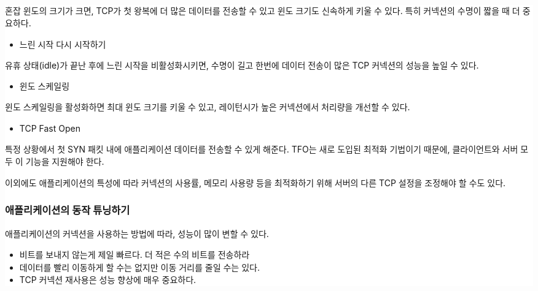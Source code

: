 혼잡 윈도의 크기가 크면, TCP가 첫 왕복에 더 많은 데이터를 전송할 수 있고 윈도 크기도 신속하게 키울 수 있다. 특히 커넥션의 수명이 짧을 때 더 중요하다.

- 느린 시작 다시 시작하기

유휴 상태(idle)가 끝난 후에 느린 시작을 비활성화시키면, 수명이 길고 한번에 데이터 전송이 많은 TCP 커넥션의 성능을 높일 수 있다.

- 윈도 스케일링

윈도 스케일링을 활성화하면 최대 윈도 크기를 키울 수 있고, 레이턴시가 높은 커넥션에서 처리량을 개선할 수 있다.
 
- TCP Fast Open

특정 상황에서 첫 SYN 패킷 내에 애플리케이션 데이터를 전송할 수 있게 해준다. TFO는 새로 도입된 최적화 기법이기 때문에, 클라이언트와 서버 모두 이 기능을 지원해야 한다.

이외에도 애플리케이션의 특성에 따라 커넥션의 사용률, 메모리 사용량 등을 최적화하기 위해 서버의 다른 TCP 설정을 조정해야 할 수도 있다.

### 애플리케이션의 동작 튜닝하기
애플리케이션의 커넥션을 사용하는 방법에 따라, 성능이 많이 변할 수 있다.

- 비트를 보내지 않는게 제일 빠르다. 더 적은 수의 비트를 전송하라
- 데이터를 빨리 이동하게 할 수는 없지만 이동 거리를 줄일 수는 있다.
- TCP 커넥션 재사용은 성능 향상에 매우 중요하다.

